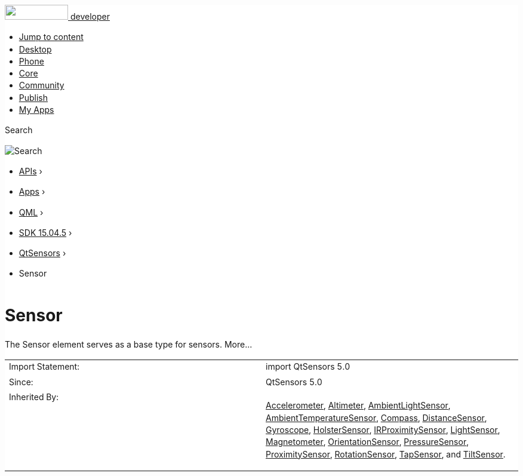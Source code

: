 <a href="https://developer.ubuntu.com/" class="logo-ubuntu"><img src="https://developer.ubuntu.com/assets/sites/ubuntu/latest/u/img/logos/logo-ubuntu-orange.svg" width="106" height="25" /> <span>developer</span></a>

-   [Jump to content](index.html#main-content)
-   [Desktop](https://developer.ubuntu.com/en/desktop/)
-   [Phone](https://developer.ubuntu.com/en/phone/)
-   [Core](https://developer.ubuntu.com/core)
-   [Community](https://developer.ubuntu.com/en/community/)
-   [Publish](https://developer.ubuntu.com/en/publish/)
-   [My Apps](https://myapps.developer.ubuntu.com/)

Search

<img src="https://developer.ubuntu.com/assets/sites/ubuntu/latest/u/img/search-white.svg" alt="Search" height="28" />

-   [APIs](../../../../index.html) ›
-   [Apps](../../../index.html) ›
-   [QML](../../index.html) ›
-   [SDK 15.04.5](../index.html) ›
-   [QtSensors](../QtSensors/index.html) ›



-   Sensor

Sensor
======

<span class="subtitle"></span>
The Sensor element serves as a base type for sensors. More...

<table>
<colgroup>
<col width="50%" />
<col width="50%" />
</colgroup>
<tbody>
<tr class="odd">
<td>Import Statement:</td>
<td>import QtSensors 5.0</td>
</tr>
<tr class="even">
<td>Since:</td>
<td>QtSensors 5.0</td>
</tr>
<tr class="odd">
<td>Inherited By:</td>
<td><p><a href="../QtSensors.Accelerometer/index.html">Accelerometer</a>, <a href="../QtSensors.Altimeter/index.html">Altimeter</a>, <a href="../QtSensors.AmbientLightSensor/index.html">AmbientLightSensor</a>, <a href="../QtSensors.AmbientTemperatureSensor/index.html">AmbientTemperatureSensor</a>, <a href="../QtSensors.Compass/index.html">Compass</a>, <a href="../QtSensors.DistanceSensor/index.html">DistanceSensor</a>, <a href="../QtSensors.Gyroscope/index.html">Gyroscope</a>, <a href="../QtSensors.HolsterSensor/index.html">HolsterSensor</a>, <a href="../QtSensors.IRProximitySensor/index.html">IRProximitySensor</a>, <a href="../QtSensors.LightSensor/index.html">LightSensor</a>, <a href="../QtSensors.Magnetometer/index.html">Magnetometer</a>, <a href="../QtSensors.OrientationSensor/index.html">OrientationSensor</a>, <a href="../QtSensors.PressureSensor/index.html">PressureSensor</a>, <a href="../QtSensors.ProximitySensor/index.html">ProximitySensor</a>, <a href="../QtSensors.RotationSensor/index.html">RotationSensor</a>, <a href="../QtSensors.TapSensor/index.html">TapSensor</a>, and <a href="../QtSensors.TiltSensor/index.html">TiltSensor</a>.</p></td>
</tr>
</tbody>
</table>
